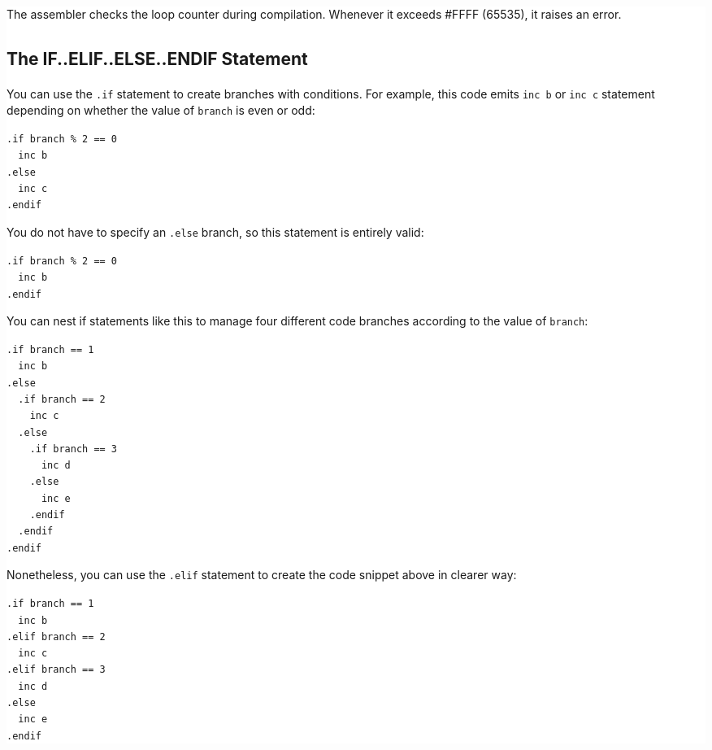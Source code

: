 The assembler checks the loop counter during compilation. Whenever it exceeds #FFFF (65535), it raises an error.

## The IF..ELIF..ELSE..ENDIF Statement

You can use the `.if` statement to create branches with conditions. For example, this code emits `inc b`
or `inc c` statement depending on whether the value of `branch` is even or odd:

```
.if branch % 2 == 0
  inc b
.else
  inc c
.endif
```

You do not have to specify an `.else` branch, so this statement is entirely valid:

```
.if branch % 2 == 0
  inc b
.endif
```

You can nest if statements like this to manage four different code branches according to the value of `branch`:

```
.if branch == 1
  inc b
.else
  .if branch == 2
    inc c
  .else 
    .if branch == 3
      inc d
    .else
      inc e
    .endif
  .endif
.endif
```

Nonetheless, you can use the `.elif` statement to create the code snippet above in clearer way:

```
.if branch == 1
  inc b
.elif branch == 2
  inc c
.elif branch == 3
  inc d
.else
  inc e
.endif
```
